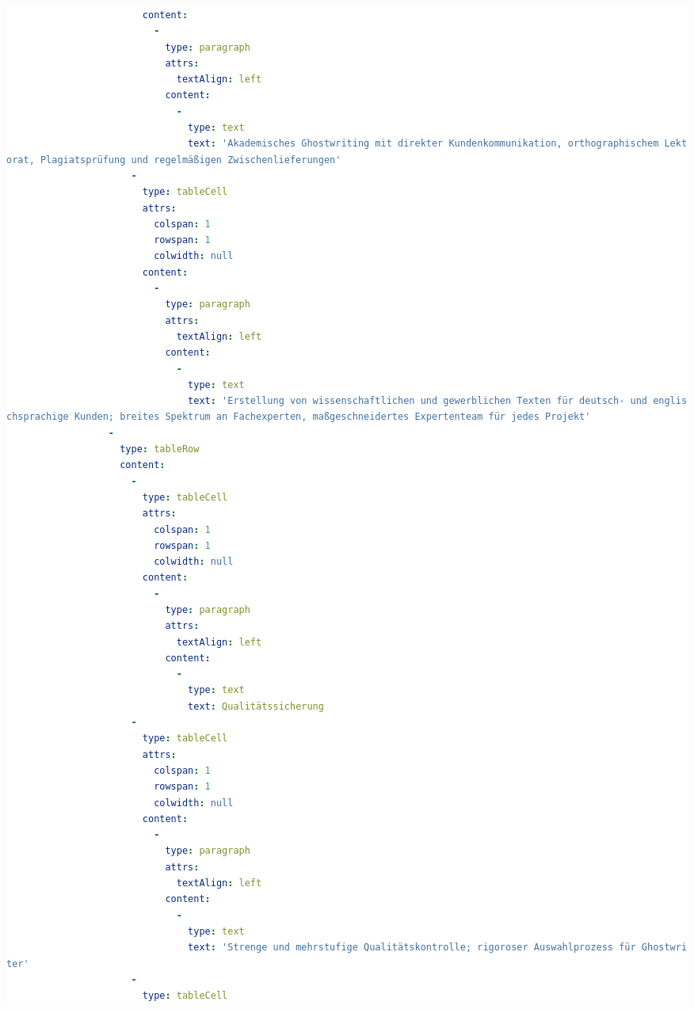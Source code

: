 ```yaml
                        content:
                          -
                            type: paragraph
                            attrs:
                              textAlign: left
                            content:
                              -
                                type: text
                                text: 'Akademisches Ghostwriting mit direkter Kundenkommunikation, orthographischem Lektorat, Plagiatsprüfung und regelmäßigen Zwischenlieferungen'
                      -
                        type: tableCell
                        attrs:
                          colspan: 1
                          rowspan: 1
                          colwidth: null
                        content:
                          -
                            type: paragraph
                            attrs:
                              textAlign: left
                            content:
                              -
                                type: text
                                text: 'Erstellung von wissenschaftlichen und gewerblichen Texten für deutsch- und englischsprachige Kunden; breites Spektrum an Fachexperten, maßgeschneidertes Expertenteam für jedes Projekt'
                  -
                    type: tableRow
                    content:
                      -
                        type: tableCell
                        attrs:
                          colspan: 1
                          rowspan: 1
                          colwidth: null
                        content:
                          -
                            type: paragraph
                            attrs:
                              textAlign: left
                            content:
                              -
                                type: text
                                text: Qualitätssicherung
                      -
                        type: tableCell
                        attrs:
                          colspan: 1
                          rowspan: 1
                          colwidth: null
                        content:
                          -
                            type: paragraph
                            attrs:
                              textAlign: left
                            content:
                              -
                                type: text
                                text: 'Strenge und mehrstufige Qualitätskontrolle; rigoroser Auswahlprozess für Ghostwriter'
                      -
                        type: tableCell
```